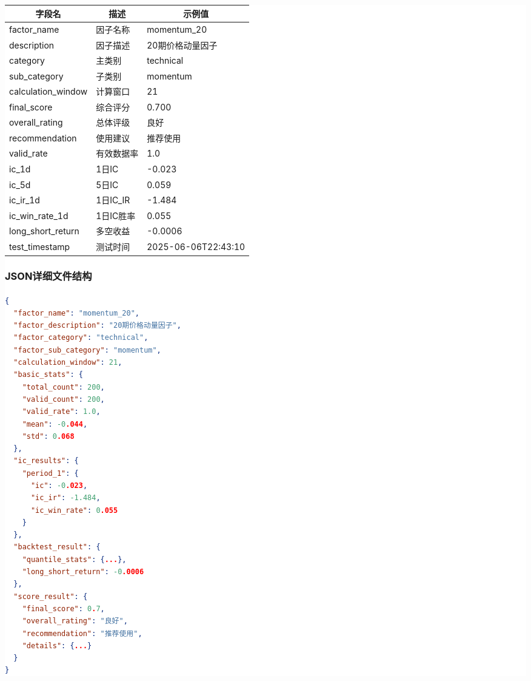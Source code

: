 | 字段名 | 描述 | 示例值 |
|--------|------|--------|
| factor_name | 因子名称 | momentum_20 |
| description | 因子描述 | 20期价格动量因子 |
| category | 主类别 | technical |
| sub_category | 子类别 | momentum |
| calculation_window | 计算窗口 | 21 |
| final_score | 综合评分 | 0.700 |
| overall_rating | 总体评级 | 良好 |
| recommendation | 使用建议 | 推荐使用 |
| valid_rate | 有效数据率 | 1.0 |
| ic_1d | 1日IC | -0.023 |
| ic_5d | 5日IC | 0.059 |
| ic_ir_1d | 1日IC_IR | -1.484 |
| ic_win_rate_1d | 1日IC胜率 | 0.055 |
| long_short_return | 多空收益 | -0.0006 |
| test_timestamp | 测试时间 | 2025-06-06T22:43:10 |

### JSON详细文件结构

```json
{
  "factor_name": "momentum_20",
  "factor_description": "20期价格动量因子",
  "factor_category": "technical",
  "factor_sub_category": "momentum",
  "calculation_window": 21,
  "basic_stats": {
    "total_count": 200,
    "valid_count": 200,
    "valid_rate": 1.0,
    "mean": -0.044,
    "std": 0.068
  },
  "ic_results": {
    "period_1": {
      "ic": -0.023,
      "ic_ir": -1.484,
      "ic_win_rate": 0.055
    }
  },
  "backtest_result": {
    "quantile_stats": {...},
    "long_short_return": -0.0006
  },
  "score_result": {
    "final_score": 0.7,
    "overall_rating": "良好",
    "recommendation": "推荐使用",
    "details": {...}
  }
}
```
